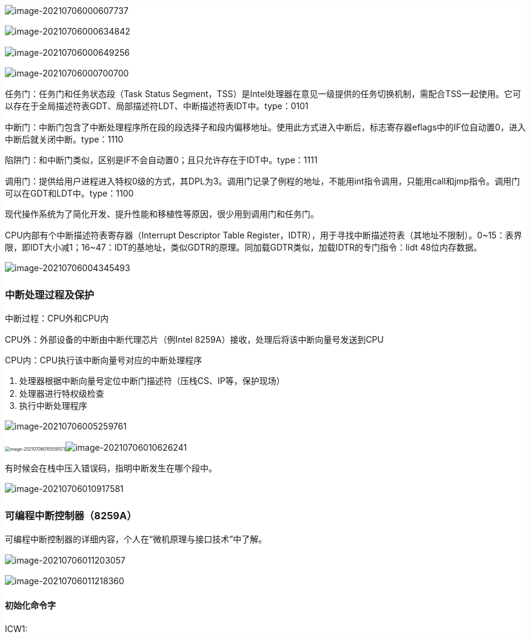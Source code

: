 ![image-20210706000607737](C:\Users\lee19\AppData\Roaming\Typora\typora-user-images\image-20210706000607737.png)

![image-20210706000634842](C:\Users\lee19\AppData\Roaming\Typora\typora-user-images\image-20210706000634842.png)

![image-20210706000649256](C:\Users\lee19\AppData\Roaming\Typora\typora-user-images\image-20210706000649256.png)

![image-20210706000700700](C:\Users\lee19\AppData\Roaming\Typora\typora-user-images\image-20210706000700700.png)

任务门：任务门和任务状态段（Task Status Segment，TSS）是Intel处理器在意见一级提供的任务切换机制，需配合TSS一起使用。它可以存在于全局描述符表GDT、局部描述符LDT、中断描述符表IDT中。type：0101

中断门：中断门包含了中断处理程序所在段的段选择子和段内偏移地址。使用此方式进入中断后，标志寄存器eflags中的IF位自动置0，进入中断后就关闭中断。type：1110

陷阱门：和中断门类似，区别是IF不会自动置0；且只允许存在于IDT中。type：1111

调用门：提供给用户进程进入特权0级的方式，其DPL为3。调用门记录了例程的地址，不能用int指令调用，只能用call和jmp指令。调用门可以在GDT和LDT中。type：1100

现代操作系统为了简化开发、提升性能和移植性等原因，很少用到调用门和任务门。

CPU内部有个中断描述符表寄存器（Interrupt Descriptor Table Register，IDTR），用于寻找中断描述符表（其地址不限制）。0~15：表界限，即IDT大小减1；16~47：IDT的基地址，类似GDTR的原理。同加载GDTR类似，加载IDTR的专门指令：lidt 48位内存数据。

![image-20210706004345493](C:\Users\lee19\AppData\Roaming\Typora\typora-user-images\image-20210706004345493.png)

### 中断处理过程及保护

中断过程：CPU外和CPU内

CPU外：外部设备的中断由中断代理芯片（例Intel 8259A）接收，处理后将该中断向量号发送到CPU

CPU内：CPU执行该中断向量号对应的中断处理程序

1. 处理器根据中断向量号定位中断门描述符（压栈CS、IP等，保护现场）
2. 处理器进行特权级检查
3. 执行中断处理程序

![image-20210706005259761](C:\Users\lee19\AppData\Roaming\Typora\typora-user-images\image-20210706005259761.png)

<img src="C:\Users\lee19\AppData\Roaming\Typora\typora-user-images\image-20210706010559573.png" alt="image-20210706010559573" style="zoom: 50%;" /><img src="C:\Users\lee19\AppData\Roaming\Typora\typora-user-images\image-20210706010626241.png" alt="image-20210706010626241"  />

有时候会在栈中压入错误码，指明中断发生在哪个段中。

![image-20210706010917581](C:\Users\lee19\AppData\Roaming\Typora\typora-user-images\image-20210706010917581.png)

### 可编程中断控制器（8259A）

可编程中断控制器的详细内容，个人在“微机原理与接口技术”中了解。

![image-20210706011203057](C:\Users\lee19\AppData\Roaming\Typora\typora-user-images\image-20210706011203057.png)

![image-20210706011218360](C:\Users\lee19\AppData\Roaming\Typora\typora-user-images\image-20210706011218360.png)

#### 初始化命令字

ICW1:
